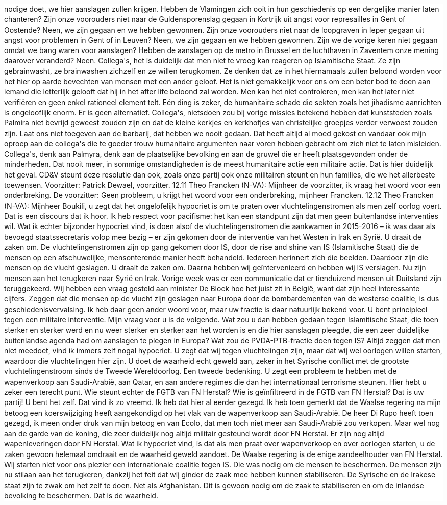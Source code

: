nodige doet, we hier aanslagen zullen krijgen. Hebben de Vlamingen zich ooit in hun geschiedenis op een dergelijke manier laten chanteren? Zijn onze voorouders niet naar de Guldensporenslag gegaan in Kortrijk uit angst voor represailles in Gent of Oostende? Neen, we zijn gegaan en we hebben gewonnen. Zijn onze voorouders niet naar de loopgraven in Ieper gegaan uit angst voor problemen in Gent of in Leuven? Neen, we zijn gegaan en we hebben gewonnen. Zijn we de vorige keren niet gegaan omdat we bang waren voor aanslagen? Hebben de aanslagen op de metro in Brussel en de luchthaven in Zaventem onze mening daarover veranderd? Neen. Collega's, het is duidelijk dat men niet te vroeg kan reageren op Islamitische Staat. Ze zijn gebrainwasht, ze brainwashen zichzelf en ze willen terugkomen. Ze denken dat ze in het hiernamaals zullen beloond worden voor het hier op aarde bevechten van mensen met een ander geloof. Het is niet gemakkelijk voor ons om een beter bod te doen aan iemand die letterlijk gelooft dat hij in het after life beloond zal worden. Men kan het niet controleren, men kan het later niet verifiëren en geen enkel rationeel element telt. Eén ding is zeker, de humanitaire schade die sekten zoals het jihadisme aanrichten is ongelooflijk enorm. Er is geen alternatief. Collega's, nietsdoen zou bij vorige missies betekend hebben dat kunststeden zoals Palmira niet bevrijd geweest zouden zijn en dat de kleine kerkjes en kerkhofjes van christelijke groepjes verder verwoest zouden zijn. Laat ons niet toegeven aan de barbarij, dat hebben we nooit gedaan. Dat heeft altijd al moed gekost en vandaar ook mijn oproep aan de collega's die te goeder trouw humanitaire argumenten naar voren hebben gebracht om zich niet te laten misleiden. Collega's, denk aan Palmyra, denk aan de plaatselijke bevolking en aan de gruwel die er heeft plaatsgevonden onder de minderheden. Dat nooit meer, in sommige omstandigheden is de meest humanitaire actie een militaire actie. Dat is hier duidelijk het geval. CD&V steunt deze resolutie dan ook, zoals onze partij ook onze militairen steunt en hun families, die we het allerbeste toewensen. Voorzitter: Patrick Dewael, voorzitter. 12.11 Theo Francken (N-VA): Mijnheer de voorzitter, ik vraag het woord voor een onderbreking. De voorzitter: Geen probleem, u krijgt het woord voor een onderbreking, mijnheer Francken. 12.12 Theo Francken (N-VA): Mijnheer Boukili, u zegt dat het ongelofelijk hypocriet is om te praten over vluchtelingenstromen als men zelf oorlog voert. Dat is een discours dat ik hoor. Ik heb respect voor pacifisme: het kan een standpunt zijn dat men geen buitenlandse interventies wil. Wat ik echter bijzonder hypocriet vind, is doen alsof de vluchtelingenstromen die aankwamen in 2015-2016 – ik was daar als bevoegd staatssecretaris volop mee bezig – er zijn gekomen door de interventie van het Westen in Irak en Syrië. U draait de zaken om. De vluchtelingenstromen zijn op gang gekomen door IS, door de rise and shine van IS (Islamitische Staat) die de mensen op een afschuwelijke, mensonterende manier heeft behandeld. Iedereen herinnert zich die beelden. Daardoor zijn die mensen op de vlucht geslagen. U draait de zaken om. Daarna hebben wij geïntervenieerd en hebben wij IS verslagen. Nu zijn mensen aan het terugkeren naar Syrië en Irak. Vorige week was er een communicatie dat er tienduizend mensen uit Duitsland zijn teruggekeerd. Wij hebben een vraag gesteld aan minister De Block hoe het juist zit in België, want dat zijn heel interessante cijfers. Zeggen dat die mensen op de vlucht zijn geslagen naar Europa door de bombardementen van de westerse coalitie, is dus geschiedenisvervalsing. Ik heb daar geen ander woord voor, maar uw fractie is daar natuurlijk bekend voor. U bent principieel tegen een militaire interventie. Mijn vraag voor u is de volgende. Wat zou u dan hebben gedaan tegen Islamitische Staat, die toen sterker en sterker werd en nu weer sterker en sterker aan het worden is en die hier aanslagen pleegde, die een zeer duidelijke buitenlandse agenda had om aanslagen te plegen in Europa? Wat zou de PVDA-PTB-fractie doen tegen IS? Altijd zeggen dat men niet meedoet, vind ik immers zelf nogal hypocriet. U zegt dat wij tegen vluchtelingen zijn, maar dat wij wel oorlogen willen starten, waardoor die vluchtelingen hier zijn. U doet de waarheid echt geweld aan, zeker in het Syrische conflict met de grootste vluchtelingenstroom sinds de Tweede Wereldoorlog. Een tweede bedenking. U zegt een probleem te hebben met de wapenverkoop aan Saudi-Arabië, aan Qatar, en aan andere regimes die dan het internationaal terrorisme steunen. Hier hebt u zeker een terecht punt. Wie steunt echter de FGTB van FN Herstal? Wie is geïnfiltreerd in de FGTB van FN Herstal? Dat is uw partij! U bent het zelf. Dat vind ik zo vreemd. Ik heb dat hier al eerder gezegd. Ik heb toen gemerkt dat de Waalse regering na mijn betoog een koerswijziging heeft aangekondigd op het vlak van de wapenverkoop aan Saudi-Arabië. De heer Di Rupo heeft toen gezegd, ik meen onder druk van mijn betoog en van Ecolo, dat men toch niet meer aan Saudi-Arabië zou verkopen. Maar wel nog aan de garde van de koning, die zeer duidelijk nog altijd militair gesteund wordt door FN Herstal. Er zijn nog altijd wapenleveringen door FN Herstal. Wat ik hypocriet vind, is dat als men praat over wapenverkoop en over oorlogen starten, u de zaken gewoon helemaal omdraait en de waarheid geweld aandoet. De Waalse regering is de enige aandeelhouder van FN Herstal. Wij starten niet voor ons plezier een internationale coalitie tegen IS. Die was nodig om de mensen te beschermen. De mensen zijn nu stilaan aan het terugkeren, dankzij het feit dat wij ginder de zaak mee hebben kunnen stabiliseren. De Syrische en de Irakese staat zijn te zwak om het zelf te doen. Net als Afghanistan. Dit is gewoon nodig om de zaak te stabiliseren en om de inlandse bevolking te beschermen. Dat is de waarheid.